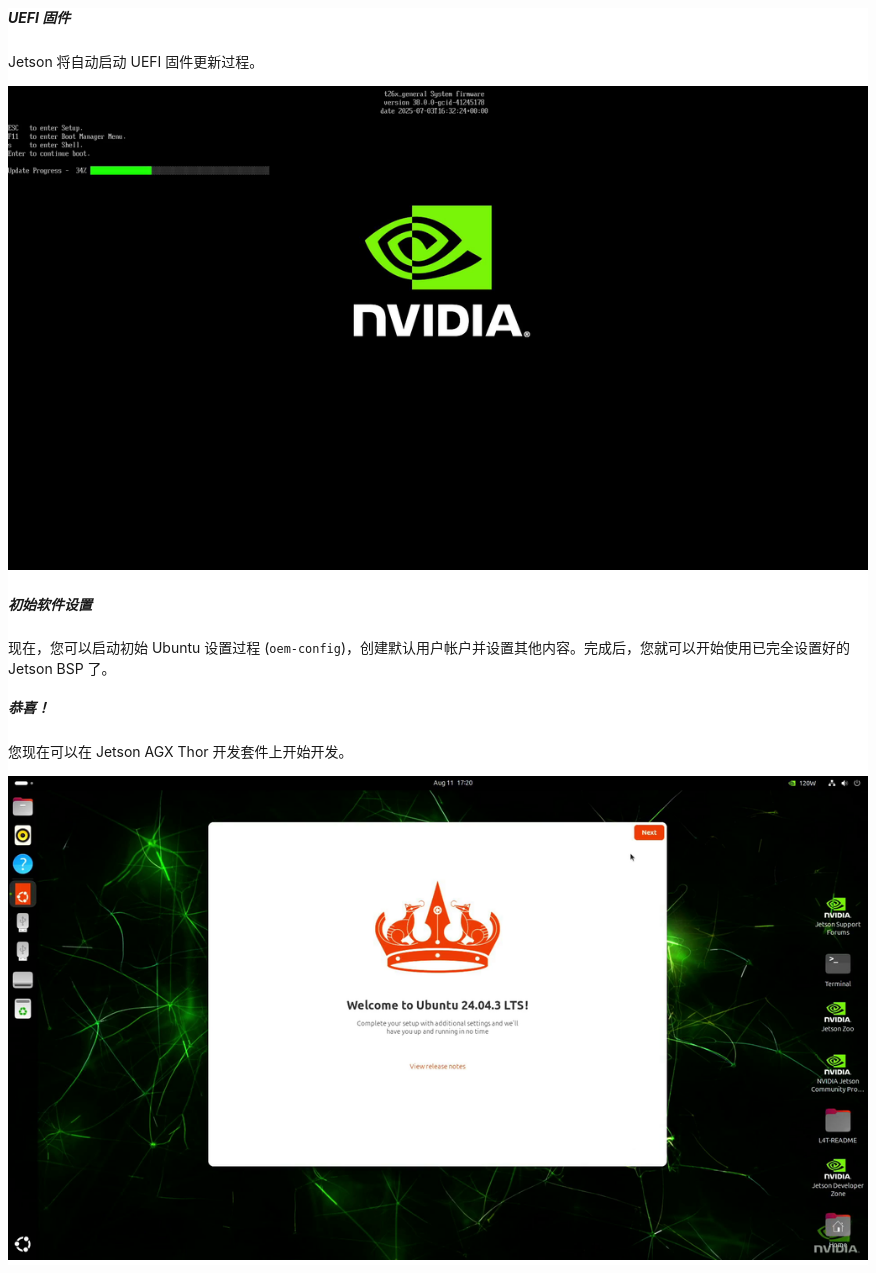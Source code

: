 ##### UEFI 固件

Jetson 将自动启动 UEFI 固件更新过程。

![](/images/2025/Jetson/Setup/first-boot_uefi-firmware-update.png)

##### 初始软件设置

现在，您可以启动初始 Ubuntu 设置过程 (`oem-config`)，创建默认用户帐户并设置其他内容。完成后，您就可以开始使用已完全设置好的 Jetson BSP 了。

##### 恭喜！

您现在可以在 Jetson AGX Thor 开发套件上开始开发。

![](/images/2025/Jetson/Setup/first-boot_welcome-to-ubuntu.png)
